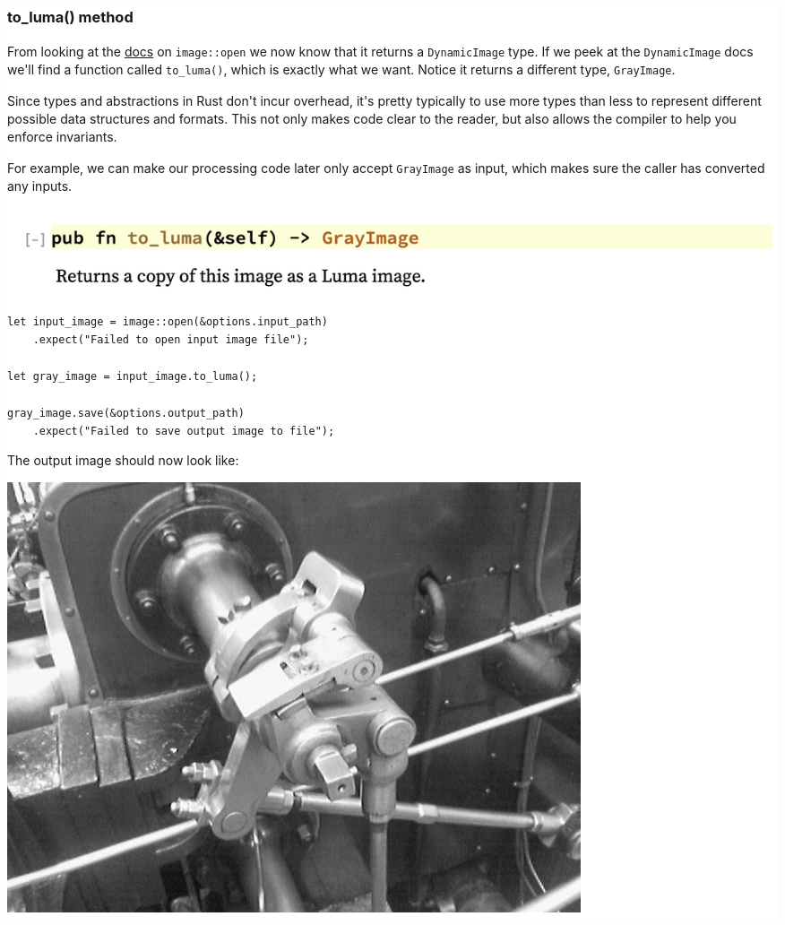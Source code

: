 ### to_luma() method
From looking at the [docs](https://docs.rs/image/0.22.1/image/enum.DynamicImage.html#method.to_luma) on `image::open` we now know that it returns a `DynamicImage` type. If we peek at the `DynamicImage` docs we'll find a function called `to_luma()`, which is exactly what we want. Notice it returns a different type, `GrayImage`.

Since types and abstractions in Rust don't incur overhead, it's pretty typically to use more types than less to represent different possible data structures and formats. This not only makes code clear to the reader, but also allows the compiler to help you enforce invariants.

For example, we can make our processing code later only accept `GrayImage` as input, which makes sure the caller has converted any inputs.

![to_luma method](./images/to_luma.png)

```rust,ignore
let input_image = image::open(&options.input_path)
    .expect("Failed to open input image file");

let gray_image = input_image.to_luma();

gray_image.save(&options.output_path)
    .expect("Failed to save output image to file");
```

The output image should now look like:

![Valve after to_luma](./images/valve_gray.png)
